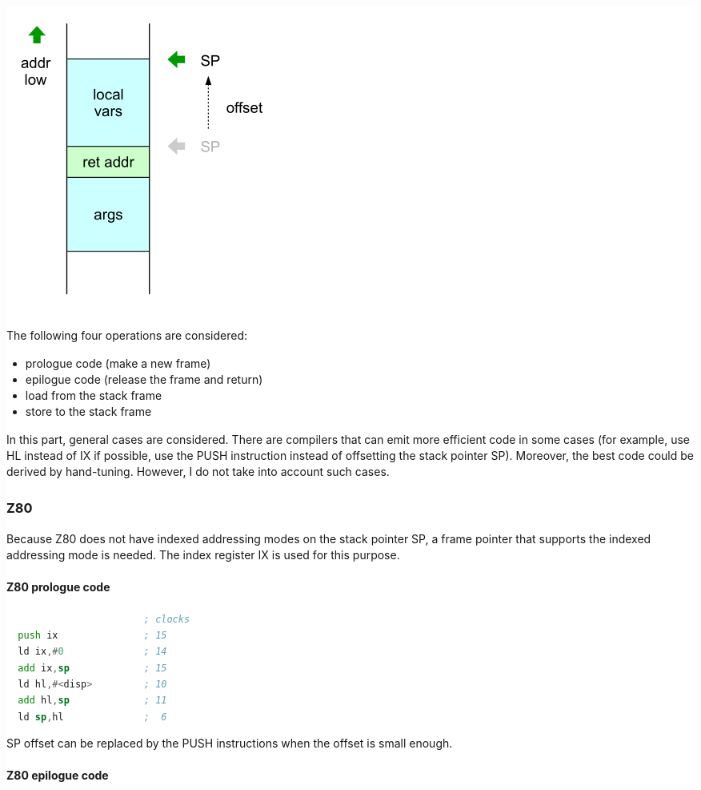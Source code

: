 ![stack frame](https://github.com/hatsugai/Fenestra6502/blob/images/stack_frame.png)

The following four operations are considered:

- prologue code (make a new frame)
- epilogue code (release the frame and return)
- load from the stack frame
- store to the stack frame

In this part, general cases are considered. There are compilers that can emit more efficient code in some cases (for example, use HL instead of IX if possible, use the PUSH instruction instead of offsetting the stack pointer SP). Moreover, the best code could be derived by hand-tuning. However, I do not take into account such cases.

### Z80

Because Z80 does not have indexed addressing modes on the stack pointer SP, a frame pointer that supports the indexed addressing mode is needed. The index register IX is used for this purpose.

#### Z80 prologue code

```asm
                        ; clocks
  push ix               ; 15
  ld ix,#0              ; 14
  add ix,sp             ; 15
  ld hl,#<disp>         ; 10
  add hl,sp             ; 11
  ld sp,hl              ;  6
```

SP offset can be replaced by the PUSH instructions when the offset is small enough.


#### Z80 epilogue code
